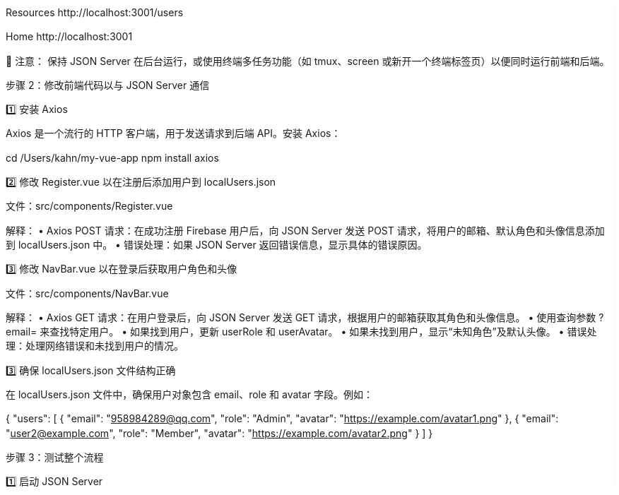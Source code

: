   Resources
  http://localhost:3001/users

  Home
  http://localhost:3001

📌 注意： 保持 JSON Server 在后台运行，或使用终端多任务功能（如 tmux、screen 或新开一个终端标签页）以便同时运行前端和后端。

步骤 2：修改前端代码以与 JSON Server 通信

1️⃣ 安装 Axios

Axios 是一个流行的 HTTP 客户端，用于发送请求到后端 API。安装 Axios：

cd /Users/kahn/my-vue-app
npm install axios

2️⃣ 修改 Register.vue 以在注册后添加用户到 localUsers.json

文件：src/components/Register.vue

解释：
	•	Axios POST 请求：在成功注册 Firebase 用户后，向 JSON Server 发送 POST 请求，将用户的邮箱、默认角色和头像信息添加到 localUsers.json 中。
	•	错误处理：如果 JSON Server 返回错误信息，显示具体的错误原因。

3️⃣ 修改 NavBar.vue 以在登录后获取用户角色和头像

文件：src/components/NavBar.vue



解释：
	•	Axios GET 请求：在用户登录后，向 JSON Server 发送 GET 请求，根据用户的邮箱获取其角色和头像信息。
	•	使用查询参数 ?email= 来查找特定用户。
	•	如果找到用户，更新 userRole 和 userAvatar。
	•	如果未找到用户，显示“未知角色”及默认头像。
	•	错误处理：处理网络错误和未找到用户的情况。

3️⃣ 确保 localUsers.json 文件结构正确

在 localUsers.json 文件中，确保用户对象包含 email、role 和 avatar 字段。例如：

{
  "users": [
    {
      "email": "958984289@qq.com",
      "role": "Admin",
      "avatar": "https://example.com/avatar1.png"
    },
    {
      "email": "user2@example.com",
      "role": "Member",
      "avatar": "https://example.com/avatar2.png"
    }
  ]
}

步骤 3：测试整个流程

1️⃣ 启动 JSON Server
